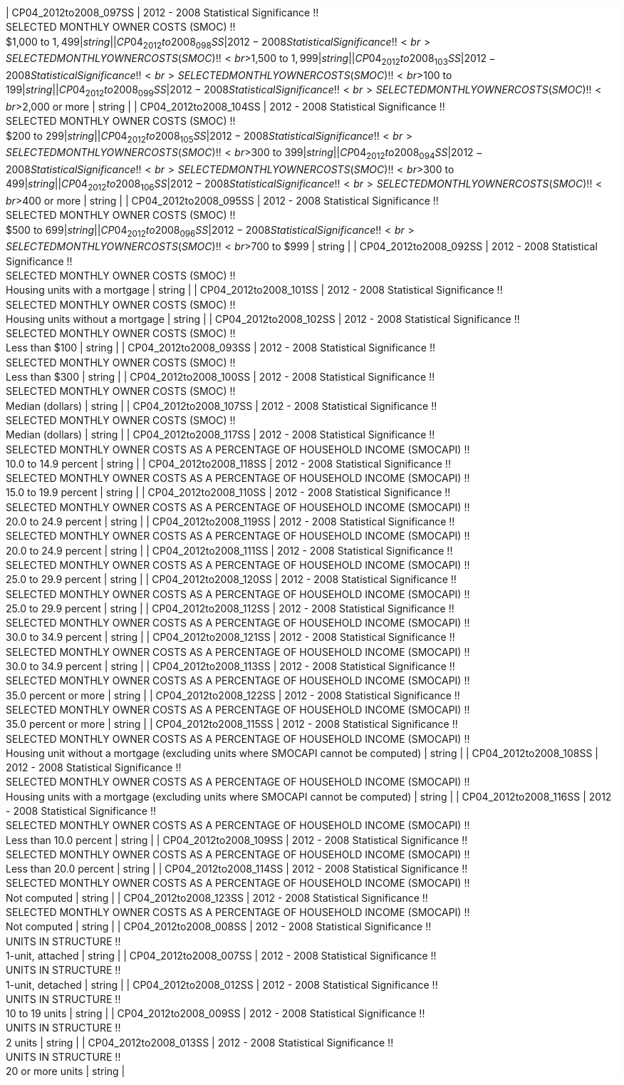 | CP04_2012to2008_097SS | 2012 - 2008 Statistical Significance !!<br>SELECTED MONTHLY OWNER COSTS (SMOC) !!<br>$1,000 to $1,499 | string |
| CP04_2012to2008_098SS | 2012 - 2008 Statistical Significance !!<br>SELECTED MONTHLY OWNER COSTS (SMOC) !!<br>$1,500 to $1,999 | string |
| CP04_2012to2008_103SS | 2012 - 2008 Statistical Significance !!<br>SELECTED MONTHLY OWNER COSTS (SMOC) !!<br>$100 to $199 | string |
| CP04_2012to2008_099SS | 2012 - 2008 Statistical Significance !!<br>SELECTED MONTHLY OWNER COSTS (SMOC) !!<br>$2,000 or more | string |
| CP04_2012to2008_104SS | 2012 - 2008 Statistical Significance !!<br>SELECTED MONTHLY OWNER COSTS (SMOC) !!<br>$200 to $299 | string |
| CP04_2012to2008_105SS | 2012 - 2008 Statistical Significance !!<br>SELECTED MONTHLY OWNER COSTS (SMOC) !!<br>$300 to $399 | string |
| CP04_2012to2008_094SS | 2012 - 2008 Statistical Significance !!<br>SELECTED MONTHLY OWNER COSTS (SMOC) !!<br>$300 to $499 | string |
| CP04_2012to2008_106SS | 2012 - 2008 Statistical Significance !!<br>SELECTED MONTHLY OWNER COSTS (SMOC) !!<br>$400 or more | string |
| CP04_2012to2008_095SS | 2012 - 2008 Statistical Significance !!<br>SELECTED MONTHLY OWNER COSTS (SMOC) !!<br>$500 to $699 | string |
| CP04_2012to2008_096SS | 2012 - 2008 Statistical Significance !!<br>SELECTED MONTHLY OWNER COSTS (SMOC) !!<br>$700 to $999 | string |
| CP04_2012to2008_092SS | 2012 - 2008 Statistical Significance !!<br>SELECTED MONTHLY OWNER COSTS (SMOC) !!<br>Housing units with a mortgage | string |
| CP04_2012to2008_101SS | 2012 - 2008 Statistical Significance !!<br>SELECTED MONTHLY OWNER COSTS (SMOC) !!<br>Housing units without a mortgage | string |
| CP04_2012to2008_102SS | 2012 - 2008 Statistical Significance !!<br>SELECTED MONTHLY OWNER COSTS (SMOC) !!<br>Less than $100 | string |
| CP04_2012to2008_093SS | 2012 - 2008 Statistical Significance !!<br>SELECTED MONTHLY OWNER COSTS (SMOC) !!<br>Less than $300 | string |
| CP04_2012to2008_100SS | 2012 - 2008 Statistical Significance !!<br>SELECTED MONTHLY OWNER COSTS (SMOC) !!<br>Median (dollars) | string |
| CP04_2012to2008_107SS | 2012 - 2008 Statistical Significance !!<br>SELECTED MONTHLY OWNER COSTS (SMOC) !!<br>Median (dollars) | string |
| CP04_2012to2008_117SS | 2012 - 2008 Statistical Significance !!<br>SELECTED MONTHLY OWNER COSTS AS A PERCENTAGE OF HOUSEHOLD INCOME (SMOCAPI) !!<br>10.0 to 14.9 percent | string |
| CP04_2012to2008_118SS | 2012 - 2008 Statistical Significance !!<br>SELECTED MONTHLY OWNER COSTS AS A PERCENTAGE OF HOUSEHOLD INCOME (SMOCAPI) !!<br>15.0 to 19.9 percent | string |
| CP04_2012to2008_110SS | 2012 - 2008 Statistical Significance !!<br>SELECTED MONTHLY OWNER COSTS AS A PERCENTAGE OF HOUSEHOLD INCOME (SMOCAPI) !!<br>20.0 to 24.9 percent | string |
| CP04_2012to2008_119SS | 2012 - 2008 Statistical Significance !!<br>SELECTED MONTHLY OWNER COSTS AS A PERCENTAGE OF HOUSEHOLD INCOME (SMOCAPI) !!<br>20.0 to 24.9 percent | string |
| CP04_2012to2008_111SS | 2012 - 2008 Statistical Significance !!<br>SELECTED MONTHLY OWNER COSTS AS A PERCENTAGE OF HOUSEHOLD INCOME (SMOCAPI) !!<br>25.0 to 29.9 percent | string |
| CP04_2012to2008_120SS | 2012 - 2008 Statistical Significance !!<br>SELECTED MONTHLY OWNER COSTS AS A PERCENTAGE OF HOUSEHOLD INCOME (SMOCAPI) !!<br>25.0 to 29.9 percent | string |
| CP04_2012to2008_112SS | 2012 - 2008 Statistical Significance !!<br>SELECTED MONTHLY OWNER COSTS AS A PERCENTAGE OF HOUSEHOLD INCOME (SMOCAPI) !!<br>30.0 to 34.9 percent | string |
| CP04_2012to2008_121SS | 2012 - 2008 Statistical Significance !!<br>SELECTED MONTHLY OWNER COSTS AS A PERCENTAGE OF HOUSEHOLD INCOME (SMOCAPI) !!<br>30.0 to 34.9 percent | string |
| CP04_2012to2008_113SS | 2012 - 2008 Statistical Significance !!<br>SELECTED MONTHLY OWNER COSTS AS A PERCENTAGE OF HOUSEHOLD INCOME (SMOCAPI) !!<br>35.0 percent or more | string |
| CP04_2012to2008_122SS | 2012 - 2008 Statistical Significance !!<br>SELECTED MONTHLY OWNER COSTS AS A PERCENTAGE OF HOUSEHOLD INCOME (SMOCAPI) !!<br>35.0 percent or more | string |
| CP04_2012to2008_115SS | 2012 - 2008 Statistical Significance !!<br>SELECTED MONTHLY OWNER COSTS AS A PERCENTAGE OF HOUSEHOLD INCOME (SMOCAPI) !!<br>Housing unit without a mortgage (excluding units where SMOCAPI cannot be computed) | string |
| CP04_2012to2008_108SS | 2012 - 2008 Statistical Significance !!<br>SELECTED MONTHLY OWNER COSTS AS A PERCENTAGE OF HOUSEHOLD INCOME (SMOCAPI) !!<br>Housing units with a mortgage (excluding units where SMOCAPI cannot be computed) | string |
| CP04_2012to2008_116SS | 2012 - 2008 Statistical Significance !!<br>SELECTED MONTHLY OWNER COSTS AS A PERCENTAGE OF HOUSEHOLD INCOME (SMOCAPI) !!<br>Less than 10.0 percent | string |
| CP04_2012to2008_109SS | 2012 - 2008 Statistical Significance !!<br>SELECTED MONTHLY OWNER COSTS AS A PERCENTAGE OF HOUSEHOLD INCOME (SMOCAPI) !!<br>Less than 20.0 percent | string |
| CP04_2012to2008_114SS | 2012 - 2008 Statistical Significance !!<br>SELECTED MONTHLY OWNER COSTS AS A PERCENTAGE OF HOUSEHOLD INCOME (SMOCAPI) !!<br>Not computed | string |
| CP04_2012to2008_123SS | 2012 - 2008 Statistical Significance !!<br>SELECTED MONTHLY OWNER COSTS AS A PERCENTAGE OF HOUSEHOLD INCOME (SMOCAPI) !!<br>Not computed | string |
| CP04_2012to2008_008SS | 2012 - 2008 Statistical Significance !!<br>UNITS IN STRUCTURE !!<br>1-unit, attached | string |
| CP04_2012to2008_007SS | 2012 - 2008 Statistical Significance !!<br>UNITS IN STRUCTURE !!<br>1-unit, detached | string |
| CP04_2012to2008_012SS | 2012 - 2008 Statistical Significance !!<br>UNITS IN STRUCTURE !!<br>10 to 19 units | string |
| CP04_2012to2008_009SS | 2012 - 2008 Statistical Significance !!<br>UNITS IN STRUCTURE !!<br>2 units | string |
| CP04_2012to2008_013SS | 2012 - 2008 Statistical Significance !!<br>UNITS IN STRUCTURE !!<br>20 or more units | string |